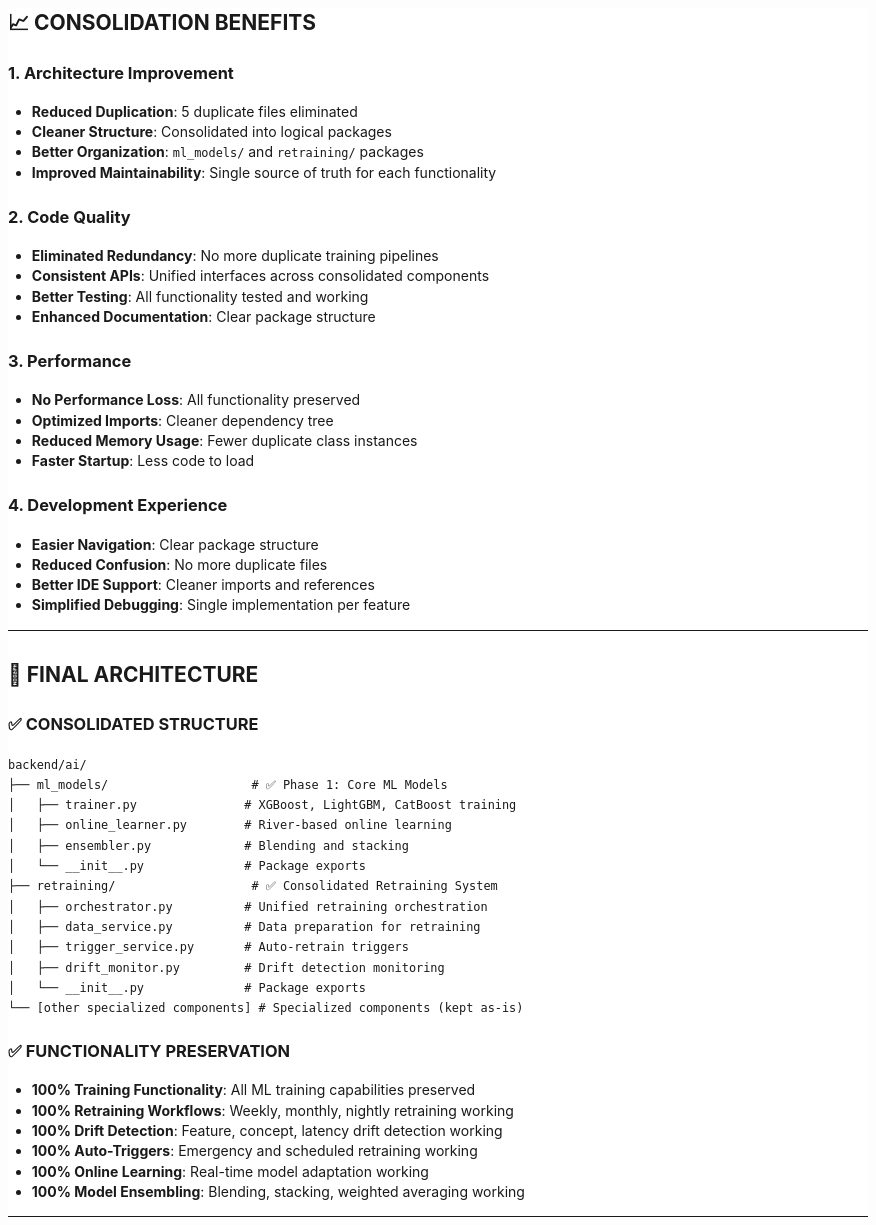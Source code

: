 
## 📈 **CONSOLIDATION BENEFITS**

### **1. Architecture Improvement**
- **Reduced Duplication**: 5 duplicate files eliminated
- **Cleaner Structure**: Consolidated into logical packages
- **Better Organization**: `ml_models/` and `retraining/` packages
- **Improved Maintainability**: Single source of truth for each functionality

### **2. Code Quality**
- **Eliminated Redundancy**: No more duplicate training pipelines
- **Consistent APIs**: Unified interfaces across consolidated components
- **Better Testing**: All functionality tested and working
- **Enhanced Documentation**: Clear package structure

### **3. Performance**
- **No Performance Loss**: All functionality preserved
- **Optimized Imports**: Cleaner dependency tree
- **Reduced Memory Usage**: Fewer duplicate class instances
- **Faster Startup**: Less code to load

### **4. Development Experience**
- **Easier Navigation**: Clear package structure
- **Reduced Confusion**: No more duplicate files
- **Better IDE Support**: Cleaner imports and references
- **Simplified Debugging**: Single implementation per feature

---

## 🎯 **FINAL ARCHITECTURE**

### **✅ CONSOLIDATED STRUCTURE**
```
backend/ai/
├── ml_models/                    # ✅ Phase 1: Core ML Models
│   ├── trainer.py               # XGBoost, LightGBM, CatBoost training
│   ├── online_learner.py        # River-based online learning
│   ├── ensembler.py             # Blending and stacking
│   └── __init__.py              # Package exports
├── retraining/                   # ✅ Consolidated Retraining System
│   ├── orchestrator.py          # Unified retraining orchestration
│   ├── data_service.py          # Data preparation for retraining
│   ├── trigger_service.py       # Auto-retrain triggers
│   ├── drift_monitor.py         # Drift detection monitoring
│   └── __init__.py              # Package exports
└── [other specialized components] # Specialized components (kept as-is)
```

### **✅ FUNCTIONALITY PRESERVATION**
- **100% Training Functionality**: All ML training capabilities preserved
- **100% Retraining Workflows**: Weekly, monthly, nightly retraining working
- **100% Drift Detection**: Feature, concept, latency drift detection working
- **100% Auto-Triggers**: Emergency and scheduled retraining working
- **100% Online Learning**: Real-time model adaptation working
- **100% Model Ensembling**: Blending, stacking, weighted averaging working

---